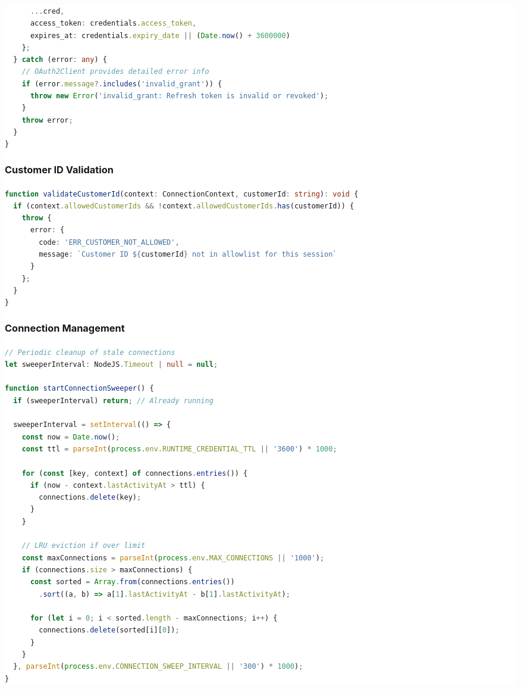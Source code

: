 ```typescript
      ...cred,
      access_token: credentials.access_token,
      expires_at: credentials.expiry_date || (Date.now() + 3600000)
    };
  } catch (error: any) {
    // OAuth2Client provides detailed error info
    if (error.message?.includes('invalid_grant')) {
      throw new Error('invalid_grant: Refresh token is invalid or revoked');
    }
    throw error;
  }
}
```

### Customer ID Validation
```typescript
function validateCustomerId(context: ConnectionContext, customerId: string): void {
  if (context.allowedCustomerIds && !context.allowedCustomerIds.has(customerId)) {
    throw {
      error: {
        code: 'ERR_CUSTOMER_NOT_ALLOWED',
        message: `Customer ID ${customerId} not in allowlist for this session`
      }
    };
  }
}
```

### Connection Management
```typescript
// Periodic cleanup of stale connections
let sweeperInterval: NodeJS.Timeout | null = null;

function startConnectionSweeper() {
  if (sweeperInterval) return; // Already running

  sweeperInterval = setInterval(() => {
    const now = Date.now();
    const ttl = parseInt(process.env.RUNTIME_CREDENTIAL_TTL || '3600') * 1000;

    for (const [key, context] of connections.entries()) {
      if (now - context.lastActivityAt > ttl) {
        connections.delete(key);
      }
    }

    // LRU eviction if over limit
    const maxConnections = parseInt(process.env.MAX_CONNECTIONS || '1000');
    if (connections.size > maxConnections) {
      const sorted = Array.from(connections.entries())
        .sort((a, b) => a[1].lastActivityAt - b[1].lastActivityAt);

      for (let i = 0; i < sorted.length - maxConnections; i++) {
        connections.delete(sorted[i][0]);
      }
    }
  }, parseInt(process.env.CONNECTION_SWEEP_INTERVAL || '300') * 1000);
}
```
